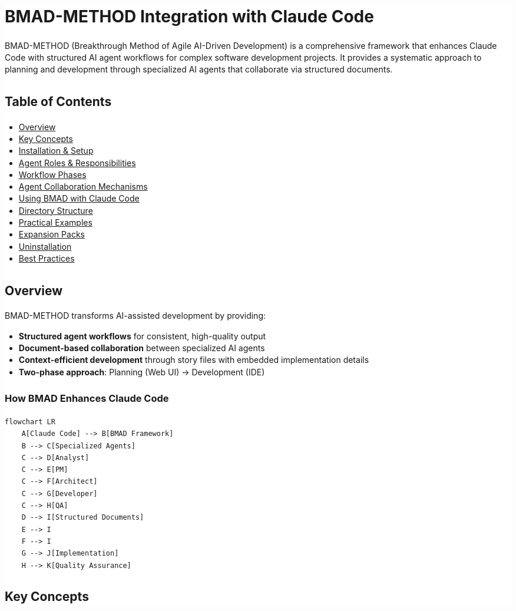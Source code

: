# BMAD-METHOD Integration with Claude Code

BMAD-METHOD (Breakthrough Method of Agile AI-Driven Development) is a comprehensive framework that enhances Claude Code with structured AI agent workflows for complex software development projects. It provides a systematic approach to planning and development through specialized AI agents that collaborate via structured documents.

## Table of Contents

- [Overview](#overview)
- [Key Concepts](#key-concepts)
- [Installation & Setup](#installation--setup)
- [Agent Roles & Responsibilities](#agent-roles--responsibilities)
- [Workflow Phases](#workflow-phases)
- [Agent Collaboration Mechanisms](#agent-collaboration-mechanisms)
- [Using BMAD with Claude Code](#using-bmad-with-claude-code)
- [Directory Structure](#directory-structure)
- [Practical Examples](#practical-examples)
- [Expansion Packs](#expansion-packs)
- [Uninstallation](#uninstallation)
- [Best Practices](#best-practices)

## Overview

BMAD-METHOD transforms AI-assisted development by providing:
- **Structured agent workflows** for consistent, high-quality output
- **Document-based collaboration** between specialized AI agents
- **Context-efficient development** through story files with embedded implementation details
- **Two-phase approach**: Planning (Web UI) → Development (IDE)

### How BMAD Enhances Claude Code

```mermaid
flowchart LR
    A[Claude Code] --> B[BMAD Framework]
    B --> C[Specialized Agents]
    C --> D[Analyst]
    C --> E[PM]
    C --> F[Architect]
    C --> G[Developer]
    C --> H[QA]
    D --> I[Structured Documents]
    E --> I
    F --> I
    G --> J[Implementation]
    H --> K[Quality Assurance]
```

## Key Concepts
